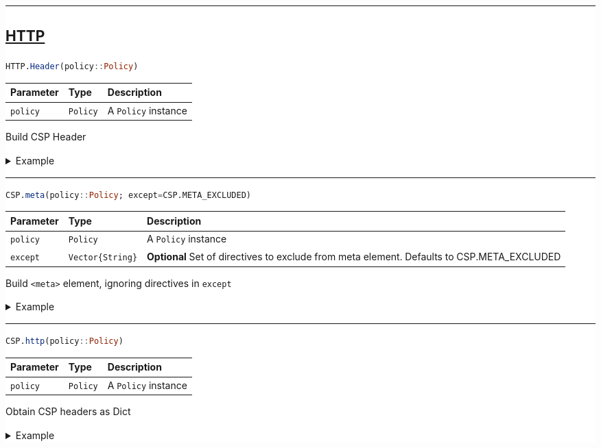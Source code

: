 ----------------------------

## [HTTP](@ref)

```julia
HTTP.Header(policy::Policy)
```
| Parameter | Type     | Description                |
| :-------- | :------- | :------------------------- |
| `policy` | `Policy` | A `Policy` instance |

Build CSP Header

<details><summary>Example</summary></details>

----------------------------

```julia
CSP.meta(policy::Policy; except=CSP.META_EXCLUDED)
```
| Parameter | Type     | Description                |
| :-------- | :------- | :------------------------- |
| `policy` | `Policy` | A `Policy` instance |
| `except` | `Vector{String}` | **Optional** Set of directives to exclude from meta element. Defaults to CSP.META_EXCLUDED |

Build `<meta>` element, ignoring directives in `except`

<details><summary>Example</summary></details>

-------------------------------


```julia
CSP.http(policy::Policy)
```
| Parameter | Type     | Description                |
| :-------- | :------- | :------------------------- |
| `policy` | `Policy` | A `Policy` instance |

Obtain CSP headers as Dict

<details><summary>Example</summary></details>
